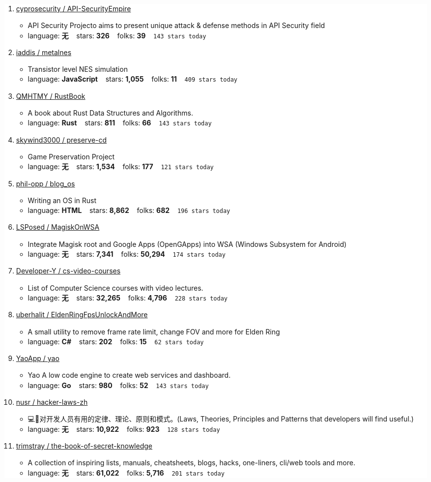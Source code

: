 1. [cyprosecurity / API-SecurityEmpire](https://github.com/cyprosecurity/API-SecurityEmpire)
    - API Security Projecto aims to present unique attack & defense methods in API Security field
    - language: **无** &nbsp;&nbsp; stars: **326** &nbsp;&nbsp; folks: **39**  &nbsp;&nbsp; `143 stars today`

1. [iaddis / metalnes](https://github.com/iaddis/metalnes)
    - Transistor level NES simulation
    - language: **JavaScript** &nbsp;&nbsp; stars: **1,055** &nbsp;&nbsp; folks: **11**  &nbsp;&nbsp; `409 stars today`

1. [QMHTMY / RustBook](https://github.com/QMHTMY/RustBook)
    - A book about Rust Data Structures and Algorithms.
    - language: **Rust** &nbsp;&nbsp; stars: **811** &nbsp;&nbsp; folks: **66**  &nbsp;&nbsp; `143 stars today`

1. [skywind3000 / preserve-cd](https://github.com/skywind3000/preserve-cd)
    - Game Preservation Project
    - language: **无** &nbsp;&nbsp; stars: **1,534** &nbsp;&nbsp; folks: **177**  &nbsp;&nbsp; `121 stars today`

1. [phil-opp / blog_os](https://github.com/phil-opp/blog_os)
    - Writing an OS in Rust
    - language: **HTML** &nbsp;&nbsp; stars: **8,862** &nbsp;&nbsp; folks: **682**  &nbsp;&nbsp; `196 stars today`

1. [LSPosed / MagiskOnWSA](https://github.com/LSPosed/MagiskOnWSA)
    - Integrate Magisk root and Google Apps (OpenGApps) into WSA (Windows Subsystem for Android)
    - language: **无** &nbsp;&nbsp; stars: **7,341** &nbsp;&nbsp; folks: **50,294**  &nbsp;&nbsp; `174 stars today`

1. [Developer-Y / cs-video-courses](https://github.com/Developer-Y/cs-video-courses)
    - List of Computer Science courses with video lectures.
    - language: **无** &nbsp;&nbsp; stars: **32,265** &nbsp;&nbsp; folks: **4,796**  &nbsp;&nbsp; `228 stars today`

1. [uberhalit / EldenRingFpsUnlockAndMore](https://github.com/uberhalit/EldenRingFpsUnlockAndMore)
    - A small utility to remove frame rate limit, change FOV and more for Elden Ring
    - language: **C#** &nbsp;&nbsp; stars: **202** &nbsp;&nbsp; folks: **15**  &nbsp;&nbsp; `62 stars today`

1. [YaoApp / yao](https://github.com/YaoApp/yao)
    - Yao A low code engine to create web services and dashboard.
    - language: **Go** &nbsp;&nbsp; stars: **980** &nbsp;&nbsp; folks: **52**  &nbsp;&nbsp; `143 stars today`

1. [nusr / hacker-laws-zh](https://github.com/nusr/hacker-laws-zh)
    - 💻📖对开发人员有用的定律、理论、原则和模式。(Laws, Theories, Principles and Patterns that developers will find useful.)
    - language: **无** &nbsp;&nbsp; stars: **10,922** &nbsp;&nbsp; folks: **923**  &nbsp;&nbsp; `128 stars today`

1. [trimstray / the-book-of-secret-knowledge](https://github.com/trimstray/the-book-of-secret-knowledge)
    - A collection of inspiring lists, manuals, cheatsheets, blogs, hacks, one-liners, cli/web tools and more.
    - language: **无** &nbsp;&nbsp; stars: **61,022** &nbsp;&nbsp; folks: **5,716**  &nbsp;&nbsp; `201 stars today`
